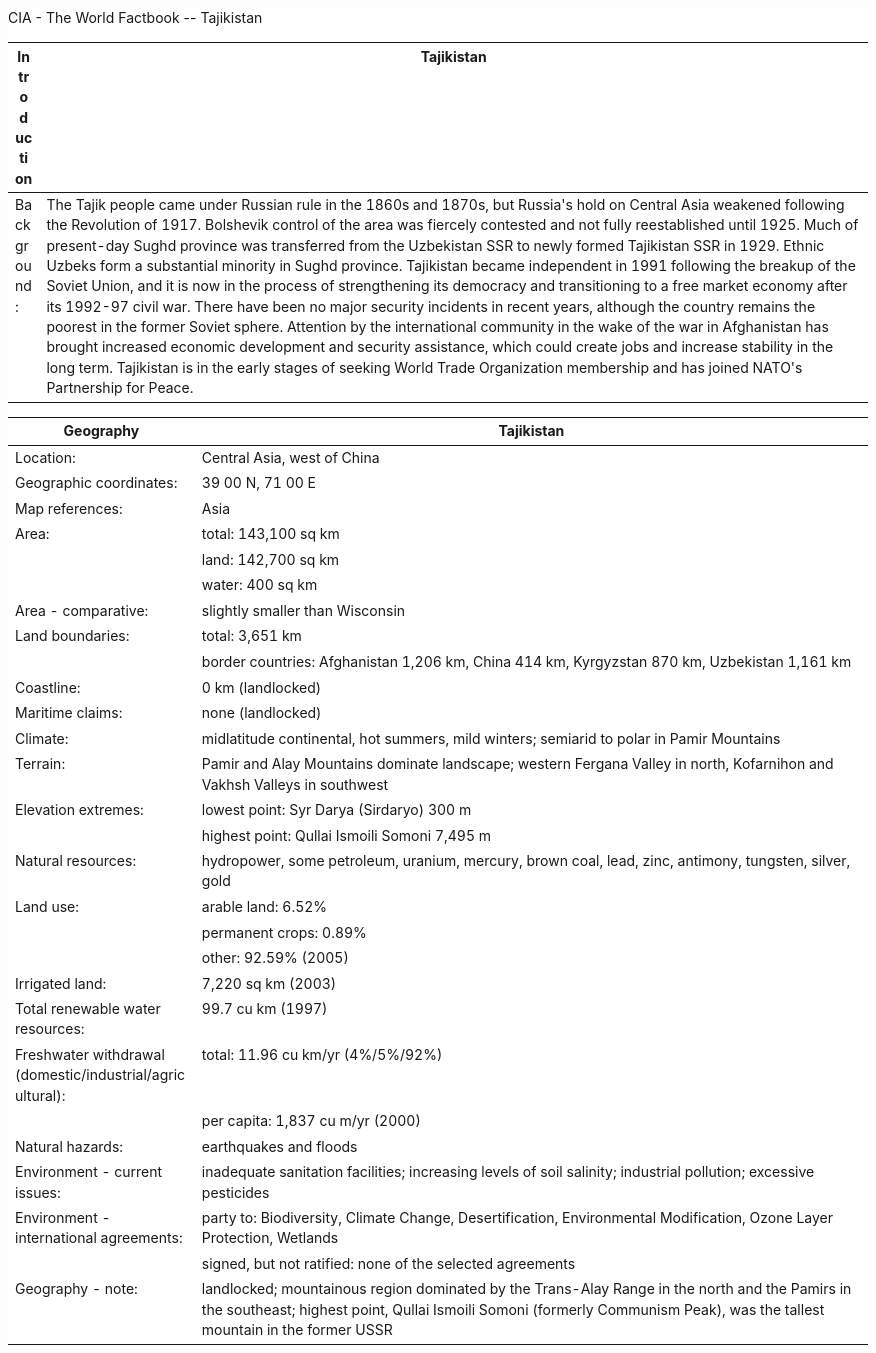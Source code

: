 CIA - The World Factbook -- Tajikistan

| Introduction | Tajikistan |
| --- | --- |
| Background: | The Tajik people came under Russian rule in the 1860s and 1870s, but Russia's hold on Central Asia weakened following the Revolution of 1917. Bolshevik control of the area was fiercely contested and not fully reestablished until 1925. Much of present-day Sughd province was transferred from the Uzbekistan SSR to newly formed Tajikistan SSR in 1929. Ethnic Uzbeks form a substantial minority in Sughd province. Tajikistan became independent in 1991 following the breakup of the Soviet Union, and it is now in the process of strengthening its democracy and transitioning to a free market economy after its 1992-97 civil war. There have been no major security incidents in recent years, although the country remains the poorest in the former Soviet sphere. Attention by the international community in the wake of the war in Afghanistan has brought increased economic development and security assistance, which could create jobs and increase stability in the long term. Tajikistan is in the early stages of seeking World Trade Organization membership and has joined NATO's Partnership for Peace. |

| Geography | Tajikistan |
| --- | --- |
| Location: | Central Asia, west of China |
| Geographic coordinates: | 39 00 N, 71 00 E |
| Map references: | Asia |
| Area: | total: 143,100 sq km |
| | land: 142,700 sq km |
| | water: 400 sq km |
| Area - comparative: | slightly smaller than Wisconsin |
| Land boundaries: | total: 3,651 km |
| | border countries: Afghanistan 1,206 km, China 414 km, Kyrgyzstan 870 km, Uzbekistan 1,161 km |
| Coastline: | 0 km (landlocked) |
| Maritime claims: | none (landlocked) |
| Climate: | midlatitude continental, hot summers, mild winters; semiarid to polar in Pamir Mountains |
| Terrain: | Pamir and Alay Mountains dominate landscape; western Fergana Valley in north, Kofarnihon and Vakhsh Valleys in southwest |
| Elevation extremes: | lowest point: Syr Darya (Sirdaryo) 300 m |
| | highest point: Qullai Ismoili Somoni 7,495 m |
| Natural resources: | hydropower, some petroleum, uranium, mercury, brown coal, lead, zinc, antimony, tungsten, silver, gold |
| Land use: | arable land: 6.52% |
| | permanent crops: 0.89% |
| | other: 92.59% (2005) |
| Irrigated land: | 7,220 sq km (2003) |
| Total renewable water resources: | 99.7 cu km (1997) |
| Freshwater withdrawal (domestic/industrial/agricultural): | total: 11.96 cu km/yr (4%/5%/92%) |
| | per capita: 1,837 cu m/yr (2000) |
| Natural hazards: | earthquakes and floods |
| Environment - current issues: | inadequate sanitation facilities; increasing levels of soil salinity; industrial pollution; excessive pesticides |
| Environment - international agreements: | party to: Biodiversity, Climate Change, Desertification, Environmental Modification, Ozone Layer Protection, Wetlands |
| | signed, but not ratified: none of the selected agreements |
| Geography - note: | landlocked; mountainous region dominated by the Trans-Alay Range in the north and the Pamirs in the southeast; highest point, Qullai Ismoili Somoni (formerly Communism Peak), was the tallest mountain in the former USSR |
